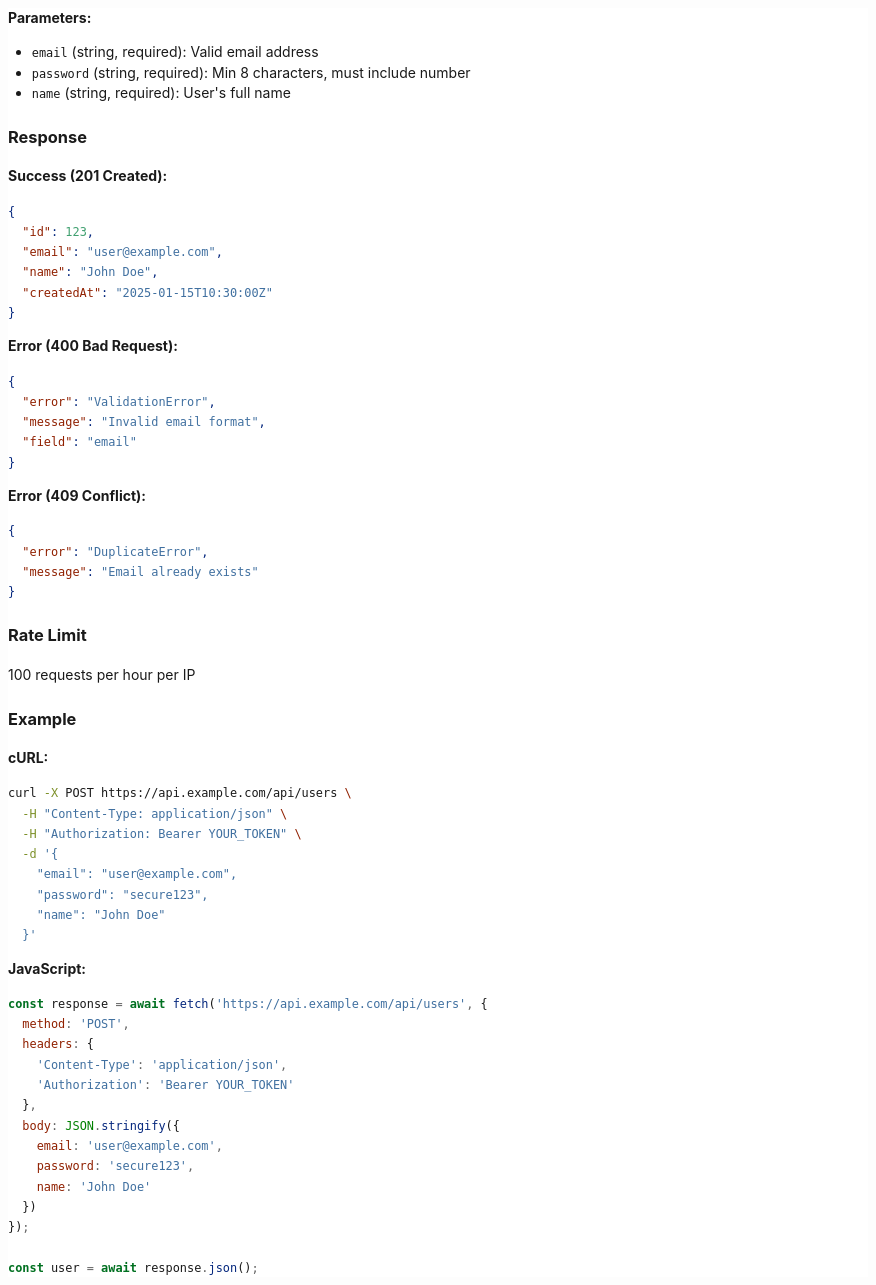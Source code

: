 **Parameters:**
- `email` (string, required): Valid email address
- `password` (string, required): Min 8 characters, must include number
- `name` (string, required): User's full name

### Response

**Success (201 Created):**
```json
{
  "id": 123,
  "email": "user@example.com",
  "name": "John Doe",
  "createdAt": "2025-01-15T10:30:00Z"
}
```

**Error (400 Bad Request):**
```json
{
  "error": "ValidationError",
  "message": "Invalid email format",
  "field": "email"
}
```

**Error (409 Conflict):**
```json
{
  "error": "DuplicateError",
  "message": "Email already exists"
}
```

### Rate Limit
100 requests per hour per IP

### Example

**cURL:**
```bash
curl -X POST https://api.example.com/api/users \
  -H "Content-Type: application/json" \
  -H "Authorization: Bearer YOUR_TOKEN" \
  -d '{
    "email": "user@example.com",
    "password": "secure123",
    "name": "John Doe"
  }'
```

**JavaScript:**
```javascript
const response = await fetch('https://api.example.com/api/users', {
  method: 'POST',
  headers: {
    'Content-Type': 'application/json',
    'Authorization': 'Bearer YOUR_TOKEN'
  },
  body: JSON.stringify({
    email: 'user@example.com',
    password: 'secure123',
    name: 'John Doe'
  })
});

const user = await response.json();
```
